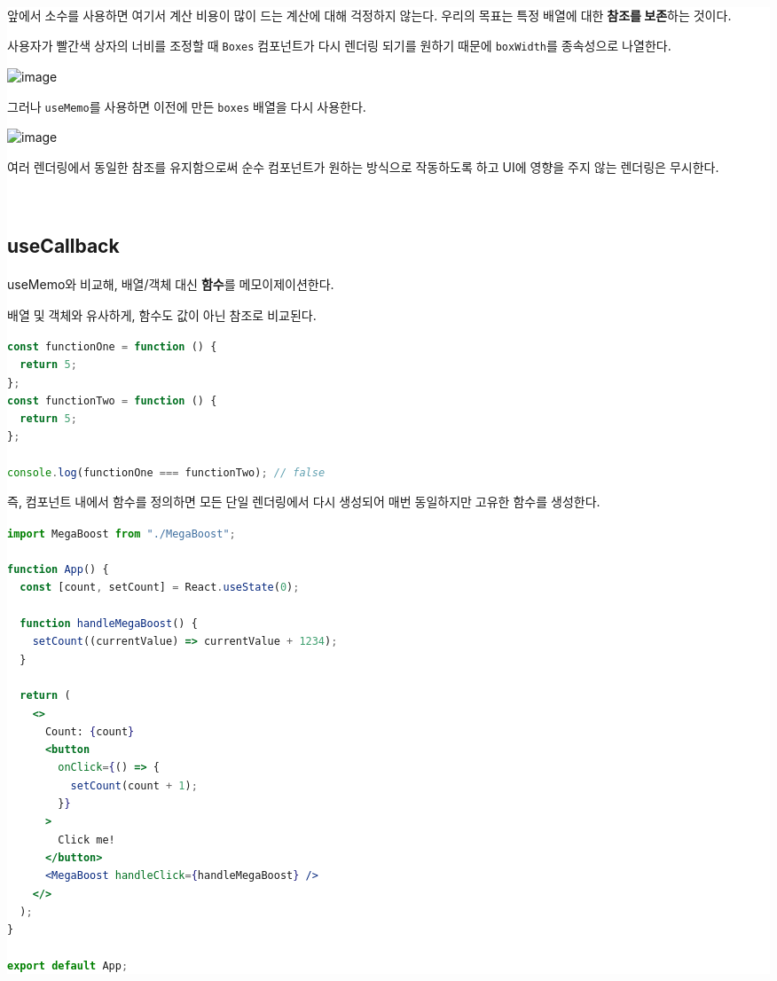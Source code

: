앞에서  소수를 사용하면 여기서 계산 비용이 많이 드는 계산에 대해 걱정하지 않는다. 우리의 목표는 특정 배열에 대한 **참조를 보존**하는 것이다.

사용자가 빨간색 상자의 너비를 조정할 때 `Boxes` 컴포넌트가 다시 렌더링 되기를 원하기 때문에 `boxWidth`를 종속성으로 나열한다.

![image](https://github.com/pozafly/TIL/assets/59427983/df06d900-7213-4429-91ed-ee2444197c2c)

그러나 `useMemo`를 사용하면 이전에 만든 `boxes` 배열을 다시 사용한다.

![image](https://github.com/pozafly/TIL/assets/59427983/9119c468-7360-4d0d-b86e-27dfd7c186a2)

여러 렌더링에서 동일한 참조를 유지함으로써 순수 컴포넌트가 원하는 방식으로 작동하도록 하고 UI에 영향을 주지 않는 렌더링은 무시한다.

<br/>

## useCallback

useMemo와 비교해, 배열/객체 대신 **함수**를 메모이제이션한다.

배열 및 객체와 유사하게, 함수도 값이 아닌 참조로 비교된다.

```js
const functionOne = function () {
  return 5;
};
const functionTwo = function () {
  return 5;
};

console.log(functionOne === functionTwo); // false
```

즉, 컴포넌트 내에서 함수를 정의하면 모든 단일 렌더링에서 다시 생성되어 매번 동일하지만 고유한 함수를 생성한다.

```jsx
import MegaBoost from "./MegaBoost";

function App() {
  const [count, setCount] = React.useState(0);

  function handleMegaBoost() {
    setCount((currentValue) => currentValue + 1234);
  }

  return (
    <>
      Count: {count}
      <button
        onClick={() => {
          setCount(count + 1);
        }}
      >
        Click me!
      </button>
      <MegaBoost handleClick={handleMegaBoost} />
    </>
  );
}

export default App;
```
